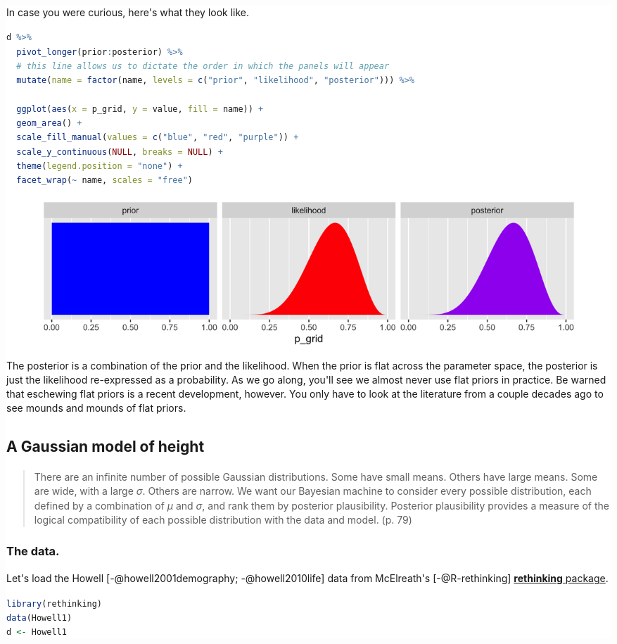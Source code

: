 In case you were curious, here's what they look like.


```r
d %>% 
  pivot_longer(prior:posterior) %>% 
  # this line allows us to dictate the order in which the panels will appear
  mutate(name = factor(name, levels = c("prior", "likelihood", "posterior"))) %>% 
  
  ggplot(aes(x = p_grid, y = value, fill = name)) +
  geom_area() +
  scale_fill_manual(values = c("blue", "red", "purple")) +
  scale_y_continuous(NULL, breaks = NULL) +
  theme(legend.position = "none") +
  facet_wrap(~ name, scales = "free")
```

<img src="04_files/figure-html/unnamed-chunk-14-1.png" width="768" style="display: block; margin: auto;" />

The posterior is a combination of the prior and the likelihood. When the prior is flat across the parameter space, the posterior is just the likelihood re-expressed as a probability. As we go along, you'll see we almost never use flat priors in practice. Be warned that eschewing flat priors is a recent development, however. You only have to look at the literature from a couple decades ago to see mounds and mounds of flat priors.

## A Gaussian model of height

> There are an infinite number of possible Gaussian distributions. Some have small means. Others have large means. Some are wide, with a large $\sigma$. Others are narrow. We want our Bayesian machine to consider every possible distribution, each defined by a combination of $\mu$ and $\sigma$, and rank them by posterior plausibility. Posterior plausibility provides a measure of the logical compatibility of each possible distribution with the data and model. (p. 79)

### The data.

Let's load the Howell [-@howell2001demography; -@howell2010life] data from McElreath's [-@R-rethinking] [**rethinking** package](https://xcelab.net/rm/software/).


```r
library(rethinking)
data(Howell1)
d <- Howell1
```
